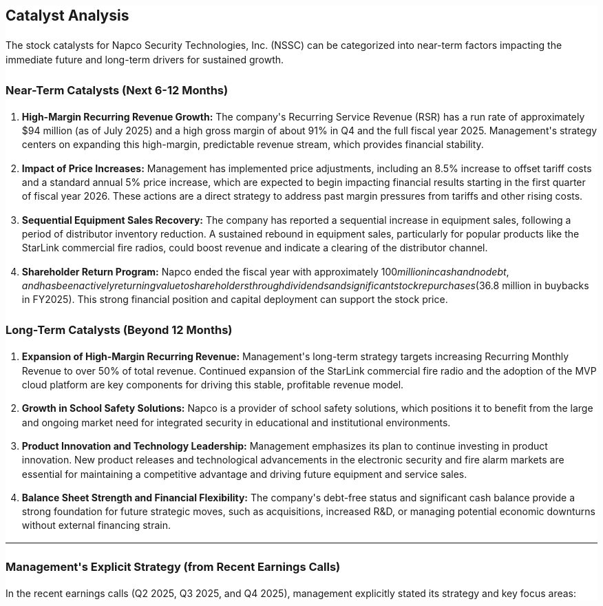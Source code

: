 
## Catalyst Analysis

The stock catalysts for Napco Security Technologies, Inc. (NSSC) can be categorized into near-term factors impacting the immediate future and long-term drivers for sustained growth.

### Near-Term Catalysts (Next 6-12 Months)

1.  **High-Margin Recurring Revenue Growth:** The company's Recurring Service Revenue (RSR) has a run rate of approximately $94 million (as of July 2025) and a high gross margin of about 91% in Q4 and the full fiscal year 2025. Management's strategy centers on expanding this high-margin, predictable revenue stream, which provides financial stability.

2.  **Impact of Price Increases:** Management has implemented price adjustments, including an 8.5% increase to offset tariff costs and a standard annual 5% price increase, which are expected to begin impacting financial results starting in the first quarter of fiscal year 2026. These actions are a direct strategy to address past margin pressures from tariffs and other rising costs.

3.  **Sequential Equipment Sales Recovery:** The company has reported a sequential increase in equipment sales, following a period of distributor inventory reduction. A sustained rebound in equipment sales, particularly for popular products like the StarLink commercial fire radios, could boost revenue and indicate a clearing of the distributor channel.

4.  **Shareholder Return Program:** Napco ended the fiscal year with approximately $100 million in cash and no debt, and has been actively returning value to shareholders through dividends and significant stock repurchases ($36.8 million in buybacks in FY2025). This strong financial position and capital deployment can support the stock price.

### Long-Term Catalysts (Beyond 12 Months)

1.  **Expansion of High-Margin Recurring Revenue:** Management's long-term strategy targets increasing Recurring Monthly Revenue to over 50% of total revenue. Continued expansion of the StarLink commercial fire radio and the adoption of the MVP cloud platform are key components for driving this stable, profitable revenue model.

2.  **Growth in School Safety Solutions:** Napco is a provider of school safety solutions, which positions it to benefit from the large and ongoing market need for integrated security in educational and institutional environments.

3.  **Product Innovation and Technology Leadership:** Management emphasizes its plan to continue investing in product innovation. New product releases and technological advancements in the electronic security and fire alarm markets are essential for maintaining a competitive advantage and driving future equipment and service sales.

4.  **Balance Sheet Strength and Financial Flexibility:** The company's debt-free status and significant cash balance provide a strong foundation for future strategic moves, such as acquisitions, increased R&D, or managing potential economic downturns without external financing strain.

***

### Management's Explicit Strategy (from Recent Earnings Calls)

In the recent earnings calls (Q2 2025, Q3 2025, and Q4 2025), management explicitly stated its strategy and key focus areas:
